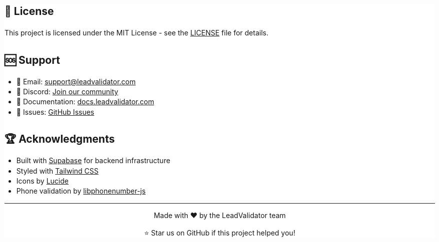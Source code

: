 ## 📄 License

This project is licensed under the MIT License - see the [LICENSE](LICENSE) file for details.

## 🆘 Support

- 📧 Email: support@leadvalidator.com
- 💬 Discord: [Join our community](https://discord.gg/leadvalidator)
- 📖 Documentation: [docs.leadvalidator.com](https://docs.leadvalidator.com)
- 🐛 Issues: [GitHub Issues](https://github.com/yourusername/leadvalidator/issues)

## 🏆 Acknowledgments

- Built with [Supabase](https://supabase.com) for backend infrastructure
- Styled with [Tailwind CSS](https://tailwindcss.com)
- Icons by [Lucide](https://lucide.dev)
- Phone validation by [libphonenumber-js](https://github.com/catamphetamine/libphonenumber-js)

---

<div align="center">
  <p>Made with ❤️ by the LeadValidator team</p>
  <p>⭐ Star us on GitHub if this project helped you!</p>
</div>